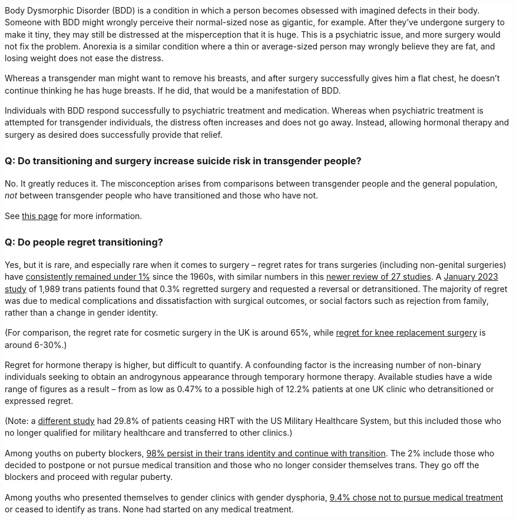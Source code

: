 Body Dysmorphic Disorder (BDD) is a condition in which a person becomes obsessed with imagined defects in their body. Someone with BDD might wrongly perceive their normal-sized nose as gigantic, for example. After they’ve undergone surgery to make it tiny, they may still be distressed at the misperception that it is huge. This is a psychiatric issue, and more surgery would not fix the problem. Anorexia is a similar condition where a thin or average-sized person may wrongly believe they are fat, and losing weight does not ease the distress.

Whereas a transgender man might want to remove his breasts, and after surgery successfully gives him a flat chest, he doesn’t continue thinking he has huge breasts. If he did, that would be a manifestation of BDD.

Individuals with BDD respond successfully to psychiatric treatment and medication. Whereas when psychiatric treatment is attempted for transgender individuals, the distress often increases and does not go away. Instead, allowing hormonal therapy and surgery as desired does successfully provide that relief.

### Q: Do transitioning and surgery increase suicide risk in transgender people?

No. It greatly reduces it. The misconception arises from comparisons between transgender people and the general population, _not_ between transgender people who have transitioned and those who have not.

See [this page](/myths/#suicide) for more information.

### Q: Do people regret transitioning?

Yes, but it is rare, and especially rare when it comes to surgery – regret rates for trans surgeries (including non-genital surgeries) have [consistently remained under 1%](https://www.amsa.org/wp-content/uploads/2015/04/CareOfThePatientUndergoingSRS.pdf) since the 1960s, with similar numbers in this [newer review of 27 studies](https://www.ncbi.nlm.nih.gov/pmc/articles/PMC8099405/). A [January 2023 study](https://doi.org/10.1097%2FPRS.0000000000010243) of 1,989 trans patients found that 0.3% regretted surgery and requested a reversal or detransitioned. The majority of regret was due to medical complications and dissatisfaction with surgical outcomes, or social factors such as rejection from family, rather than a change in gender identity.

(For comparison, the regret rate for cosmetic surgery in the UK is around 65%, while [regret for knee replacement surgery](https://www.ncbi.nlm.nih.gov/pmc/articles/PMC6961288/) is around 6-30%.)

Regret for hormone therapy is higher, but difficult to quantify. A confounding factor is the increasing number of non-binary individuals seeking to obtain an androgynous appearance through temporary hormone therapy. Available studies have a wide range of figures as a result – from as low as 0.47% to a possible high of 12.2% patients at one UK clinic who detransitioned or expressed regret.

(Note: a [different study](https://pubmed.ncbi.nlm.nih.gov/35452119/) had 29.8% of patients ceasing HRT with the US Military Healthcare System, but this included those who no longer qualified for military healthcare and transferred to other clinics.)

Among youths on puberty blockers, [98% persist in their trans identity and continue with transition](https://www.thelancet.com/journals/lanchi/article/PIIS2352-4642\(22\)00254-1/fulltext#%20). The 2% include those who decided to postpone or not pursue medical transition and those who no longer consider themselves trans. They go off the blockers and proceed with regular puberty.

Among youths who presented themselves to gender clinics with gender dysphoria, [9.4% chose not to pursue medical treatment](https://journals.sagepub.com/doi/10.1177/1359104518825288) or ceased to identify as trans. None had started on any medical treatment.

